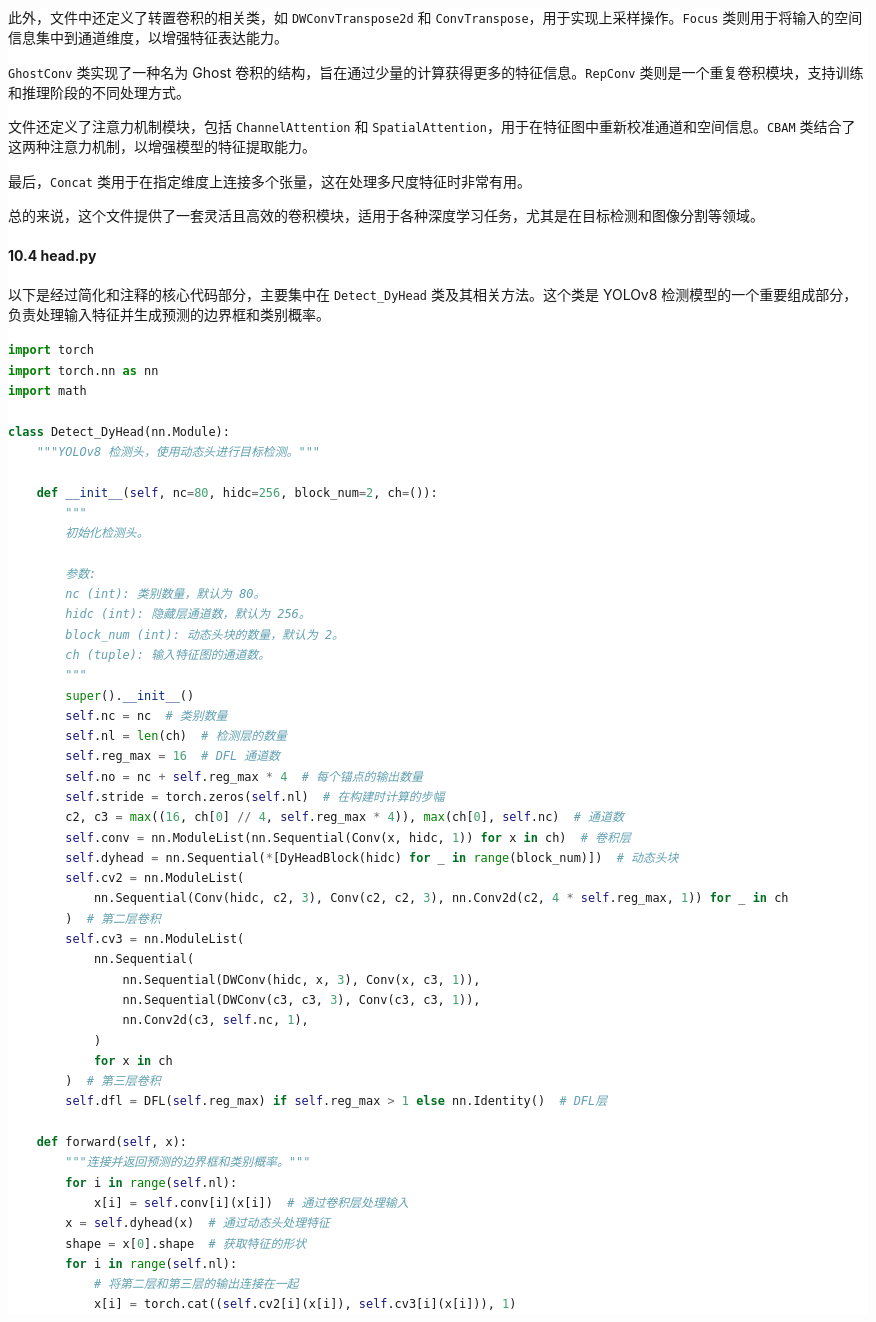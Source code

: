 此外，文件中还定义了转置卷积的相关类，如 `DWConvTranspose2d` 和 `ConvTranspose`，用于实现上采样操作。`Focus` 类则用于将输入的空间信息集中到通道维度，以增强特征表达能力。

`GhostConv` 类实现了一种名为 Ghost 卷积的结构，旨在通过少量的计算获得更多的特征信息。`RepConv` 类则是一个重复卷积模块，支持训练和推理阶段的不同处理方式。

文件还定义了注意力机制模块，包括 `ChannelAttention` 和 `SpatialAttention`，用于在特征图中重新校准通道和空间信息。`CBAM` 类结合了这两种注意力机制，以增强模型的特征提取能力。

最后，`Concat` 类用于在指定维度上连接多个张量，这在处理多尺度特征时非常有用。

总的来说，这个文件提供了一套灵活且高效的卷积模块，适用于各种深度学习任务，尤其是在目标检测和图像分割等领域。

#### 10.4 head.py

以下是经过简化和注释的核心代码部分，主要集中在 `Detect_DyHead` 类及其相关方法。这个类是 YOLOv8 检测模型的一个重要组成部分，负责处理输入特征并生成预测的边界框和类别概率。

```python
import torch
import torch.nn as nn
import math

class Detect_DyHead(nn.Module):
    """YOLOv8 检测头，使用动态头进行目标检测。"""
    
    def __init__(self, nc=80, hidc=256, block_num=2, ch=()):
        """
        初始化检测头。

        参数:
        nc (int): 类别数量，默认为 80。
        hidc (int): 隐藏层通道数，默认为 256。
        block_num (int): 动态头块的数量，默认为 2。
        ch (tuple): 输入特征图的通道数。
        """
        super().__init__()
        self.nc = nc  # 类别数量
        self.nl = len(ch)  # 检测层的数量
        self.reg_max = 16  # DFL 通道数
        self.no = nc + self.reg_max * 4  # 每个锚点的输出数量
        self.stride = torch.zeros(self.nl)  # 在构建时计算的步幅
        c2, c3 = max((16, ch[0] // 4, self.reg_max * 4)), max(ch[0], self.nc)  # 通道数
        self.conv = nn.ModuleList(nn.Sequential(Conv(x, hidc, 1)) for x in ch)  # 卷积层
        self.dyhead = nn.Sequential(*[DyHeadBlock(hidc) for _ in range(block_num)])  # 动态头块
        self.cv2 = nn.ModuleList(
            nn.Sequential(Conv(hidc, c2, 3), Conv(c2, c2, 3), nn.Conv2d(c2, 4 * self.reg_max, 1)) for _ in ch
        )  # 第二层卷积
        self.cv3 = nn.ModuleList(
            nn.Sequential(
                nn.Sequential(DWConv(hidc, x, 3), Conv(x, c3, 1)),
                nn.Sequential(DWConv(c3, c3, 3), Conv(c3, c3, 1)),
                nn.Conv2d(c3, self.nc, 1),
            )
            for x in ch
        )  # 第三层卷积
        self.dfl = DFL(self.reg_max) if self.reg_max > 1 else nn.Identity()  # DFL层

    def forward(self, x):
        """连接并返回预测的边界框和类别概率。"""
        for i in range(self.nl):
            x[i] = self.conv[i](x[i])  # 通过卷积层处理输入
        x = self.dyhead(x)  # 通过动态头处理特征
        shape = x[0].shape  # 获取特征的形状
        for i in range(self.nl):
            # 将第二层和第三层的输出连接在一起
            x[i] = torch.cat((self.cv2[i](x[i]), self.cv3[i](x[i])), 1)
```